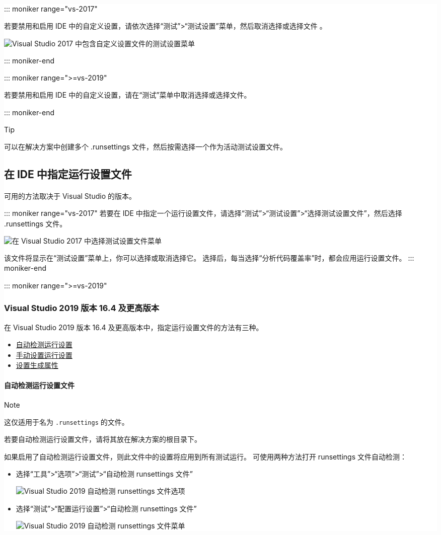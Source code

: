 ::: moniker range="vs-2017"

若要禁用和启用 IDE 中的自定义设置，请依次选择“测试”>“测试设置”菜单，然后取消选择或选择文件 。

![Visual Studio 2017 中包含自定义设置文件的测试设置菜单](../test/media/codecoverage-settingsfile.png)

::: moniker-end

::: moniker range=">=vs-2019"

若要禁用和启用 IDE 中的自定义设置，请在“测试”菜单中取消选择或选择文件。

::: moniker-end

> [!TIP]
> 可以在解决方案中创建多个 .runsettings 文件，然后按需选择一个作为活动测试设置文件。

## <a name="specify-a-run-settings-file-in-the-ide"></a>在 IDE 中指定运行设置文件

可用的方法取决于 Visual Studio 的版本。

::: moniker range="vs-2017"
若要在 IDE 中指定一个运行设置文件，请选择“测试”>“测试设置”>“选择测试设置文件”，然后选择 .runsettings 文件。

![在 Visual Studio 2017 中选择测试设置文件菜单](media/select-test-settings-file.png)

该文件将显示在“测试设置”菜单上，你可以选择或取消选择它。 选择后，每当选择“分析代码覆盖率”时，都会应用运行设置文件。
::: moniker-end

::: moniker range=">=vs-2019"

### <a name="visual-studio-2019-version-164-and-later"></a>Visual Studio 2019 版本 16.4 及更高版本

在 Visual Studio 2019 版本 16.4 及更高版本中，指定运行设置文件的方法有三种。

- [自动检测运行设置](#autodetect-the-run-settings-file)
- [手动设置运行设置](#manually-select-the-run-settings-file)
- [设置生成属性](#set-a-build-property)

#### <a name="autodetect-the-run-settings-file"></a>自动检测运行设置文件

> [!NOTE]
> 这仅适用于名为 `.runsettings` 的文件。

若要自动检测运行设置文件，请将其放在解决方案的根目录下。

如果启用了自动检测运行设置文件，则此文件中的设置将应用到所有测试运行。 可使用两种方法打开 runsettings 文件自动检测：

- 选择“工具”>“选项”>“测试”>“自动检测 runsettings 文件”   

   ![Visual Studio 2019 自动检测 runsettings 文件选项](media/vs-2019/auto-detect-runsettings-tools-window.png)

- 选择“测试”>“配置运行设置”>“自动检测 runsettings 文件”  

   ![Visual Studio 2019 自动检测 runsettings 文件菜单](media/vs-2019/auto-detect-runsettings-menu.png)
